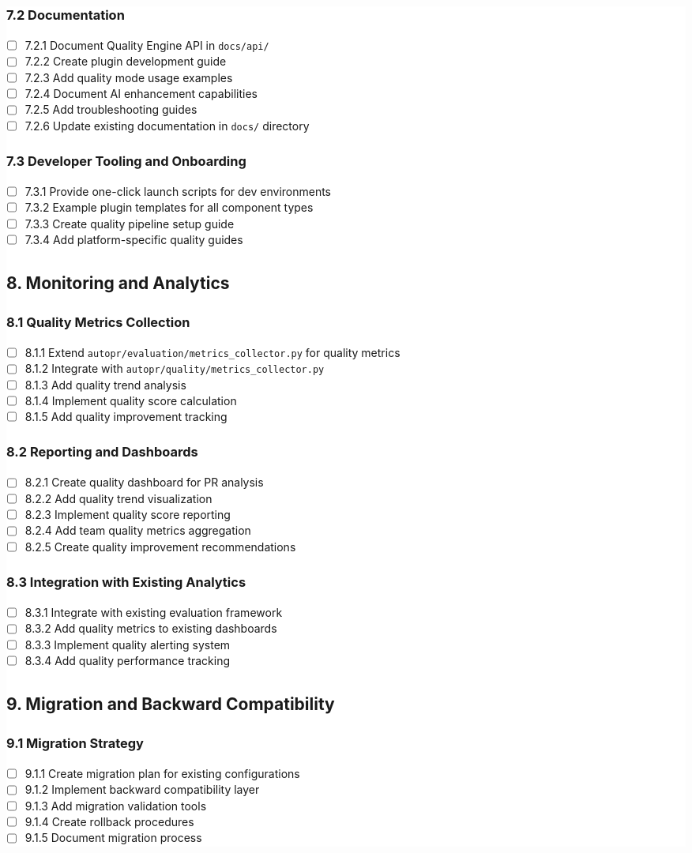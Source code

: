 ### 7.2 Documentation

- [ ] 7.2.1 Document Quality Engine API in `docs/api/`
- [ ] 7.2.2 Create plugin development guide
- [ ] 7.2.3 Add quality mode usage examples
- [ ] 7.2.4 Document AI enhancement capabilities
- [ ] 7.2.5 Add troubleshooting guides
- [ ] 7.2.6 Update existing documentation in `docs/` directory

### 7.3 Developer Tooling and Onboarding

- [ ] 7.3.1 Provide one-click launch scripts for dev environments
- [ ] 7.3.2 Example plugin templates for all component types
- [ ] 7.3.3 Create quality pipeline setup guide
- [ ] 7.3.4 Add platform-specific quality guides

## 8. Monitoring and Analytics

### 8.1 Quality Metrics Collection

- [ ] 8.1.1 Extend `autopr/evaluation/metrics_collector.py` for quality metrics
- [ ] 8.1.2 Integrate with `autopr/quality/metrics_collector.py`
- [ ] 8.1.3 Add quality trend analysis
- [ ] 8.1.4 Implement quality score calculation
- [ ] 8.1.5 Add quality improvement tracking

### 8.2 Reporting and Dashboards

- [ ] 8.2.1 Create quality dashboard for PR analysis
- [ ] 8.2.2 Add quality trend visualization
- [ ] 8.2.3 Implement quality score reporting
- [ ] 8.2.4 Add team quality metrics aggregation
- [ ] 8.2.5 Create quality improvement recommendations

### 8.3 Integration with Existing Analytics

- [ ] 8.3.1 Integrate with existing evaluation framework
- [ ] 8.3.2 Add quality metrics to existing dashboards
- [ ] 8.3.3 Implement quality alerting system
- [ ] 8.3.4 Add quality performance tracking

## 9. Migration and Backward Compatibility

### 9.1 Migration Strategy

- [ ] 9.1.1 Create migration plan for existing configurations
- [ ] 9.1.2 Implement backward compatibility layer
- [ ] 9.1.3 Add migration validation tools
- [ ] 9.1.4 Create rollback procedures
- [ ] 9.1.5 Document migration process
